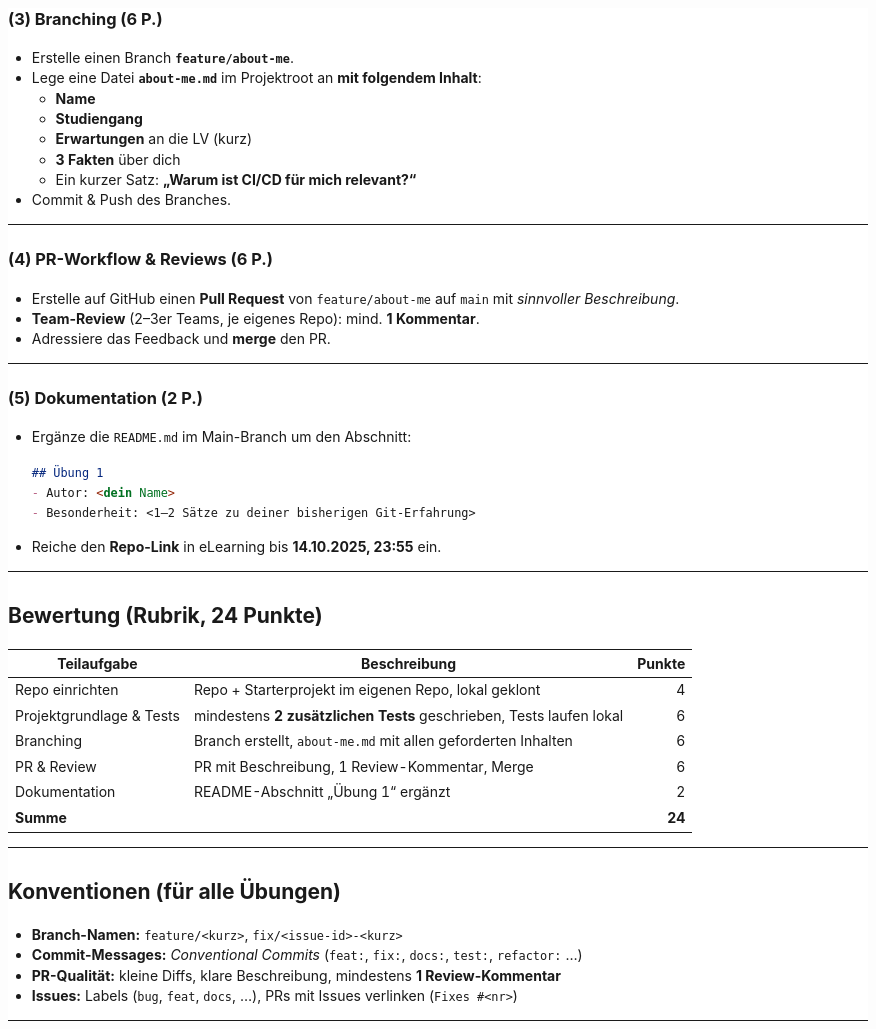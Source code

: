 
### (3) Branching (6 P.)
- Erstelle einen Branch **`feature/about-me`**.  
- Lege eine Datei **`about-me.md`** im Projektroot an **mit folgendem Inhalt**:
  - **Name**
  - **Studiengang**
  - **Erwartungen** an die LV (kurz)
  - **3 Fakten** über dich
  - Ein kurzer Satz: **„Warum ist CI/CD für mich relevant?“**
- Commit & Push des Branches.

---

### (4) PR-Workflow & Reviews (6 P.)
- Erstelle auf GitHub einen **Pull Request** von `feature/about-me` auf `main` mit *sinnvoller Beschreibung*.  
- **Team-Review** (2–3er Teams, je eigenes Repo): mind. **1 Kommentar**.  
- Adressiere das Feedback und **merge** den PR.

---

### (5) Dokumentation (2 P.)
- Ergänze die `README.md` im Main-Branch um den Abschnitt:
  ```markdown
  ## Übung 1
  - Autor: <dein Name>
  - Besonderheit: <1–2 Sätze zu deiner bisherigen Git-Erfahrung>
  ```
- Reiche den **Repo-Link** in eLearning bis **14.10.2025, 23:55** ein.

---

## Bewertung (Rubrik, 24 Punkte)

| Teilaufgabe | Beschreibung | Punkte |
|---|---|---:|
| Repo einrichten | Repo + Starterprojekt im eigenen Repo, lokal geklont | 4 |
| Projektgrundlage & Tests | mindestens **2 zusätzlichen Tests** geschrieben, Tests laufen lokal | 6 |
| Branching | Branch erstellt, `about-me.md` mit allen geforderten Inhalten | 6 |
| PR & Review | PR mit Beschreibung, 1 Review-Kommentar, Merge | 6 |
| Dokumentation | README-Abschnitt „Übung 1“ ergänzt | 2 |
| **Summe** | | **24** |

---

## Konventionen (für alle Übungen)
- **Branch-Namen:** `feature/<kurz>`, `fix/<issue-id>-<kurz>`
- **Commit-Messages:** *Conventional Commits* (`feat:`, `fix:`, `docs:`, `test:`, `refactor:` …)
- **PR-Qualität:** kleine Diffs, klare Beschreibung, mindestens **1 Review-Kommentar**
- **Issues:** Labels (`bug`, `feat`, `docs`, …), PRs mit Issues verlinken (`Fixes #<nr>`)

---